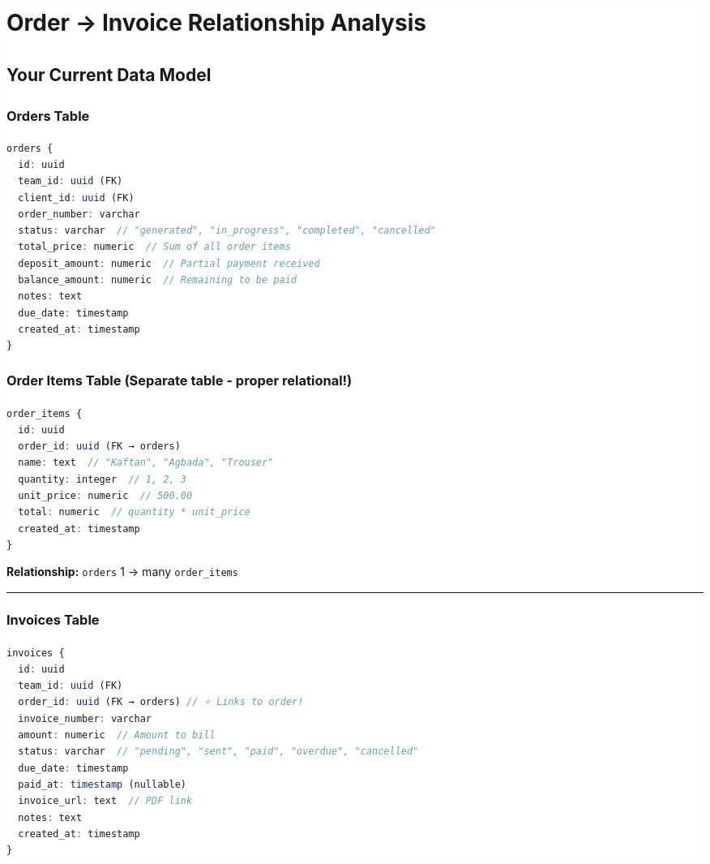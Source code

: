 # Order → Invoice Relationship Analysis

## Your Current Data Model

### **Orders Table**
```typescript
orders {
  id: uuid
  team_id: uuid (FK)
  client_id: uuid (FK)
  order_number: varchar
  status: varchar  // "generated", "in_progress", "completed", "cancelled"
  total_price: numeric  // Sum of all order items
  deposit_amount: numeric  // Partial payment received
  balance_amount: numeric  // Remaining to be paid
  notes: text
  due_date: timestamp
  created_at: timestamp
}
```

### **Order Items Table** (Separate table - proper relational!)
```typescript
order_items {
  id: uuid
  order_id: uuid (FK → orders)
  name: text  // "Kaftan", "Agbada", "Trouser"
  quantity: integer  // 1, 2, 3
  unit_price: numeric  // 500.00
  total: numeric  // quantity * unit_price
  created_at: timestamp
}
```

**Relationship:** `orders` 1 → many `order_items`

---

### **Invoices Table**
```typescript
invoices {
  id: uuid
  team_id: uuid (FK)
  order_id: uuid (FK → orders) // ⭐ Links to order!
  invoice_number: varchar
  amount: numeric  // Amount to bill
  status: varchar  // "pending", "sent", "paid", "overdue", "cancelled"
  due_date: timestamp
  paid_at: timestamp (nullable)
  invoice_url: text  // PDF link
  notes: text
  created_at: timestamp
}
```

